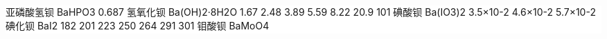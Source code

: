   <tr>
    <td>亚磷酸氢钡</td>
    <td>BaHPO3</td>
    <td></td>
    <td></td>
    <td>0.687</td>
    <td></td>
    <td></td>
    <td></td>
    <td></td>
    <td></td>
    <td></td>
    <td></td>
    <td></td>
  </tr>
  <tr>
    <td>氢氧化钡</td>
    <td>Ba(OH)2·8H2O</td>
    <td>1.67</td>
    <td>2.48</td>
    <td>3.89</td>
    <td>5.59</td>
    <td>8.22</td>
    <td></td>
    <td>20.9</td>
    <td></td>
    <td>101</td>
    <td></td>
    <td></td>
  </tr>
  <tr>
    <td>碘酸钡</td>
    <td>Ba(IO3)2</td>
    <td></td>
    <td></td>
    <td>3.5×10-2</td>
    <td>4.6×10-2</td>
    <td>5.7×10-2</td>
    <td></td>
    <td></td>
    <td></td>
    <td></td>
    <td></td>
    <td></td>
  </tr>
  <tr>
    <td>碘化钡</td>
    <td>BaI2</td>
    <td>182</td>
    <td>201</td>
    <td>223</td>
    <td>250</td>
    <td></td>
    <td></td>
    <td>264</td>
    <td></td>
    <td></td>
    <td>291</td>
    <td>301</td>
  </tr>
  <tr>
    <td>钼酸钡</td>
    <td>BaMoO4</td>
    <td></td>